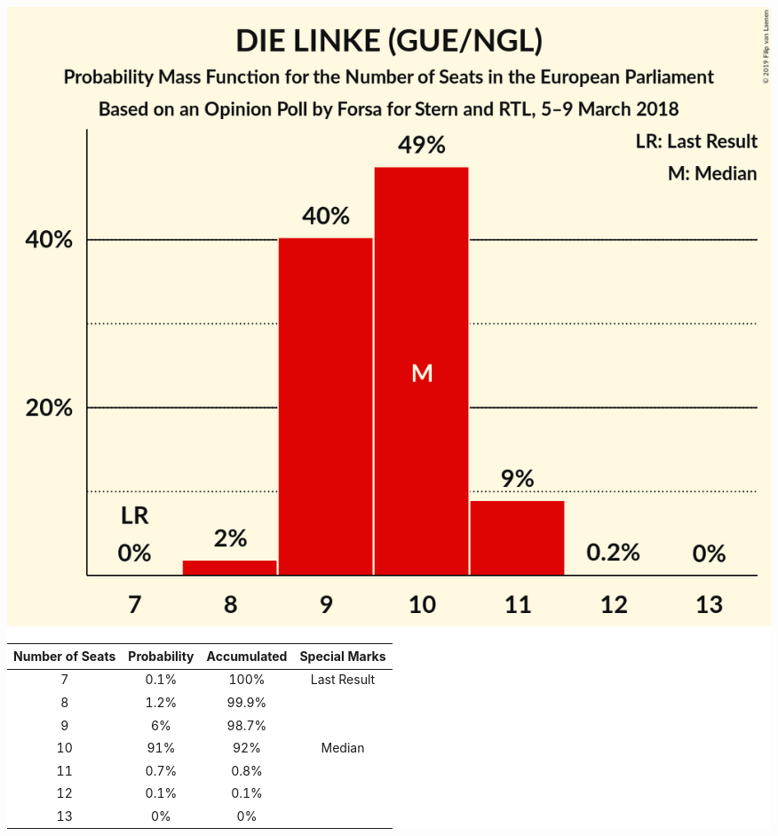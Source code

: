 ![Graph with seats probability mass function not yet produced](2018-03-09-Forsa-seats-pmf-dielinkeguengl.png "Seats Probability Mass Function")

| Number of Seats | Probability | Accumulated | Special Marks |
|:---------------:|:-----------:|:-----------:|:-------------:|
| 7 | 0.1% | 100% | Last Result |
| 8 | 1.2% | 99.9% |  |
| 9 | 6% | 98.7% |  |
| 10 | 91% | 92% | Median |
| 11 | 0.7% | 0.8% |  |
| 12 | 0.1% | 0.1% |  |
| 13 | 0% | 0% |  |
